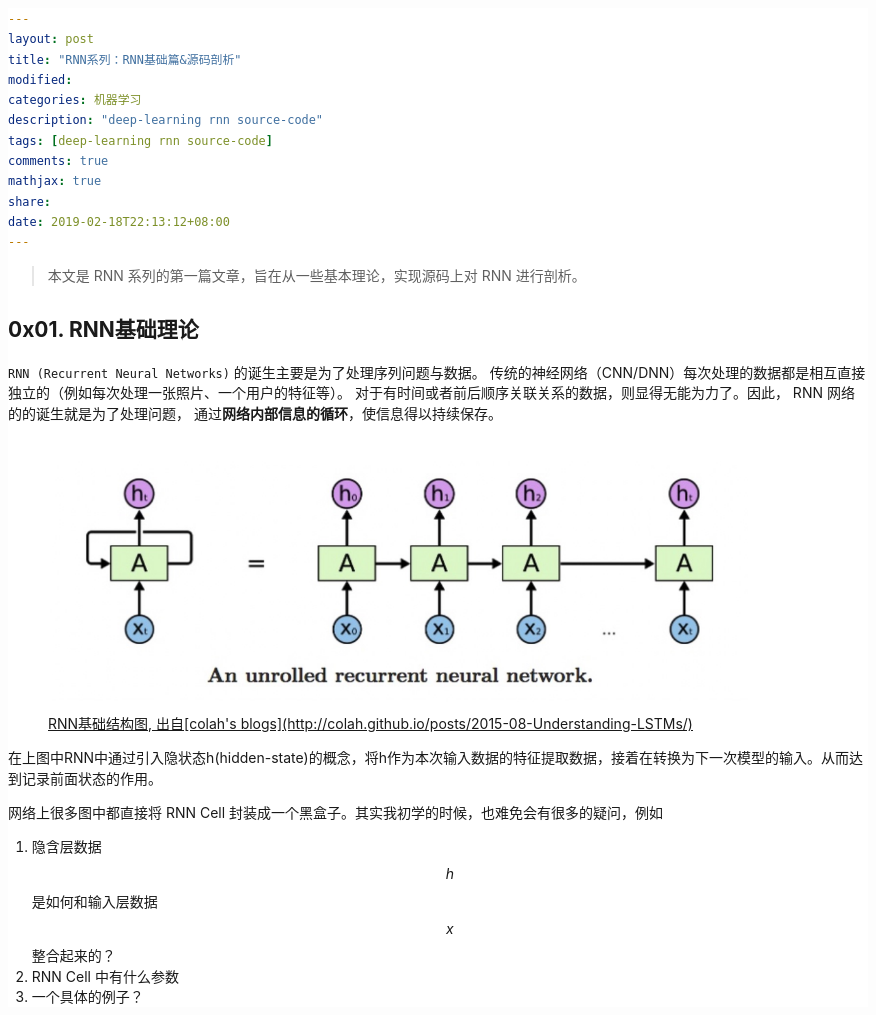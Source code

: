```yaml
---
layout: post
title: "RNN系列：RNN基础篇&源码剖析"
modified:
categories: 机器学习 
description: "deep-learning rnn source-code"
tags: [deep-learning rnn source-code]
comments: true
mathjax: true
share:
date: 2019-02-18T22:13:12+08:00
---
```


> 本文是 RNN 系列的第一篇文章，旨在从一些基本理论，实现源码上对 RNN 进行剖析。

## 0x01. RNN基础理论

`RNN (Recurrent Neural Networks)` 的诞生主要是为了处理序列问题与数据。 
传统的神经网络（CNN/DNN）每次处理的数据都是相互直接独立的（例如每次处理一张照片、一个用户的特征等）。
对于有时间或者前后顺序关联关系的数据，则显得无能为力了。因此， RNN 网络的的诞生就是为了处理问题，
通过**网络内部信息的循环**，使信息得以持续保存。


<figure>
	<a href=""><img src="/assets/images/rnn/rnn.jpg" alt="" width="700" heigh="300"></a>
    <figcaption><a href="" title="">RNN基础结构图, 出自[colah's blogs](http://colah.github.io/posts/2015-08-Understanding-LSTMs/)</a></figcaption>
</figure>

在上图中RNN中通过引入隐状态h(hidden-state)的概念，将h作为本次输入数据的特征提取数据，接着在转换为下一次模型的输入。从而达到记录前面状态的作用。

网络上很多图中都直接将 RNN Cell 封装成一个黑盒子。其实我初学的时候，也难免会有很多的疑问，例如
1. 隐含层数据$$h$$是如何和输入层数据$$x$$整合起来的？
2. RNN Cell 中有什么参数
3. 一个具体的例子？
